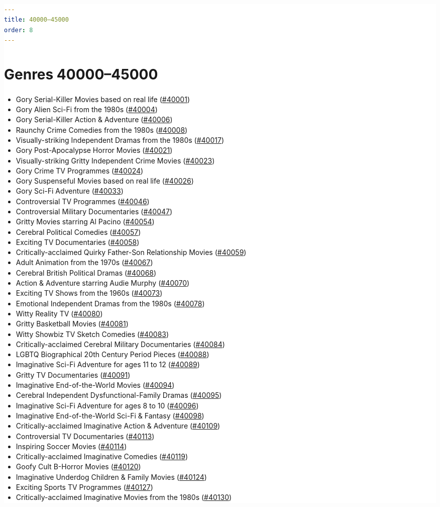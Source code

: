 ```yaml
---
title: 40000–45000
order: 8
---
```

# Genres 40000–45000

* Gory Serial-Killer Movies based on real life ([#40001](https://www.netflix.com/browse/genre/40001))
* Gory Alien Sci-Fi from the 1980s ([#40004](https://www.netflix.com/browse/genre/40004))
* Gory Serial-Killer Action & Adventure ([#40006](https://www.netflix.com/browse/genre/40006))
* Raunchy Crime Comedies from the 1980s ([#40008](https://www.netflix.com/browse/genre/40008))
* Visually-striking Independent Dramas from the 1980s ([#40017](https://www.netflix.com/browse/genre/40017))
* Gory Post-Apocalypse Horror Movies ([#40021](https://www.netflix.com/browse/genre/40021))
* Visually-striking Gritty Independent Crime Movies ([#40023](https://www.netflix.com/browse/genre/40023))
* Gory Crime TV Programmes ([#40024](https://www.netflix.com/browse/genre/40024))
* Gory Suspenseful Movies based on real life ([#40026](https://www.netflix.com/browse/genre/40026))
* Gory Sci-Fi Adventure ([#40033](https://www.netflix.com/browse/genre/40033))
* Controversial TV Programmes ([#40046](https://www.netflix.com/browse/genre/40046))
* Controversial Military Documentaries ([#40047](https://www.netflix.com/browse/genre/40047))
* Gritty Movies starring Al Pacino ([#40054](https://www.netflix.com/browse/genre/40054))
* Cerebral Political Comedies ([#40057](https://www.netflix.com/browse/genre/40057))
* Exciting TV Documentaries ([#40058](https://www.netflix.com/browse/genre/40058))
* Critically-acclaimed Quirky Father-Son Relationship Movies ([#40059](https://www.netflix.com/browse/genre/40059))
* Adult Animation from the 1970s ([#40067](https://www.netflix.com/browse/genre/40067))
* Cerebral British Political Dramas ([#40068](https://www.netflix.com/browse/genre/40068))
* Action & Adventure starring Audie Murphy ([#40070](https://www.netflix.com/browse/genre/40070))
* Exciting TV Shows from the 1960s ([#40073](https://www.netflix.com/browse/genre/40073))
* Emotional Independent Dramas from the 1980s ([#40078](https://www.netflix.com/browse/genre/40078))
* Witty Reality TV ([#40080](https://www.netflix.com/browse/genre/40080))
* Gritty Basketball Movies ([#40081](https://www.netflix.com/browse/genre/40081))
* Witty Showbiz TV Sketch Comedies ([#40083](https://www.netflix.com/browse/genre/40083))
* Critically-acclaimed Cerebral Military Documentaries ([#40084](https://www.netflix.com/browse/genre/40084))
* LGBTQ Biographical 20th Century Period Pieces ([#40088](https://www.netflix.com/browse/genre/40088))
* Imaginative Sci-Fi Adventure for ages 11 to 12 ([#40089](https://www.netflix.com/browse/genre/40089))
* Gritty TV Documentaries ([#40091](https://www.netflix.com/browse/genre/40091))
* Imaginative End-of-the-World Movies ([#40094](https://www.netflix.com/browse/genre/40094))
* Cerebral Independent Dysfunctional-Family Dramas ([#40095](https://www.netflix.com/browse/genre/40095))
* Imaginative Sci-Fi Adventure for ages 8 to 10 ([#40096](https://www.netflix.com/browse/genre/40096))
* Imaginative End-of-the-World Sci-Fi & Fantasy ([#40098](https://www.netflix.com/browse/genre/40098))
* Critically-acclaimed Imaginative Action & Adventure ([#40109](https://www.netflix.com/browse/genre/40109))
* Controversial TV Documentaries ([#40113](https://www.netflix.com/browse/genre/40113))
* Inspiring Soccer Movies ([#40114](https://www.netflix.com/browse/genre/40114))
* Critically-acclaimed Imaginative Comedies ([#40119](https://www.netflix.com/browse/genre/40119))
* Goofy Cult B-Horror Movies ([#40120](https://www.netflix.com/browse/genre/40120))
* Imaginative Underdog Children & Family Movies ([#40124](https://www.netflix.com/browse/genre/40124))
* Exciting Sports TV Programmes ([#40127](https://www.netflix.com/browse/genre/40127))
* Critically-acclaimed Imaginative Movies from the 1980s ([#40130](https://www.netflix.com/browse/genre/40130))